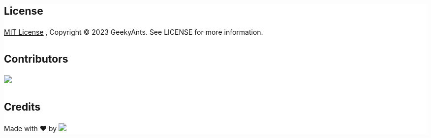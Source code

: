## License

[MIT License](https://raw.githubusercontent.com/GeekyAnts/GaugesFlutter/main/LICENSE) , Copyright © 2023 GeekyAnts. See LICENSE for more information.

## Contributors

<a href="https://github.com/GeekyAnts/GaugesFlutter/graphs/contributors">
  <img src="https://contrib.rocks/image?repo=GeekyAnts/GaugesFlutter" />
</a>

## Credits

Made with ❤️ by <a href="https://geekyants.com/" ><img src="https://s3.ap-southeast-1.amazonaws.com/cdn.elitmus.com/sy0zfezmfdovlb4vaz6siv1l7g30" height="17"/></a>

```

```
